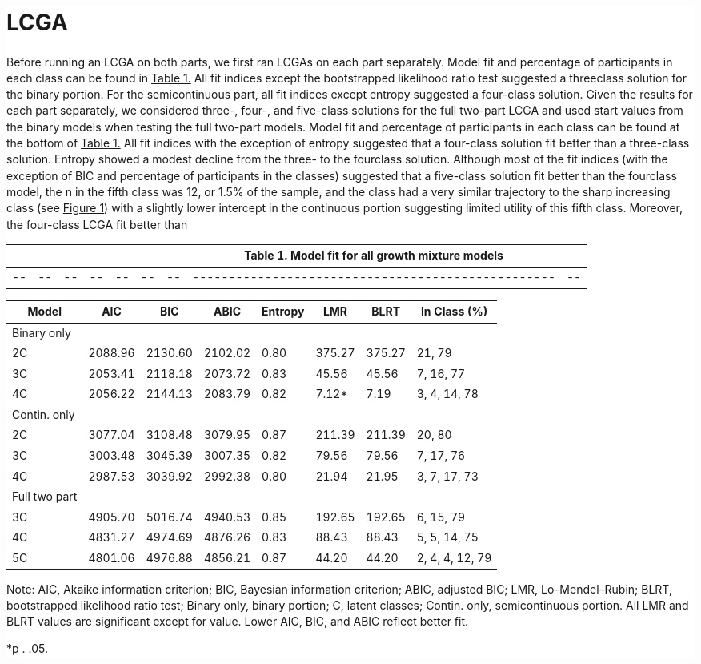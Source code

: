 # LCGA

Before running an LCGA on both parts, we first ran LCGAs on each part separately. Model fit and percentage of participants in each class can be found in [Table 1.](#page-7-0) All fit indices except the bootstrapped likelihood ratio test suggested a threeclass solution for the binary portion. For the semicontinuous part, all fit indices except entropy suggested a four-class solution. Given the results for each part separately, we considered three-, four-, and five-class solutions for the full two-part LCGA and used start values from the binary models when testing the full two-part models. Model fit and percentage of participants in each class can be found at the bottom of [Ta](#page-7-0)[ble 1.](#page-7-0) All fit indices with the exception of entropy suggested that a four-class solution fit better than a three-class solution. Entropy showed a modest decline from the three- to the fourclass solution. Although most of the fit indices (with the exception of BIC and percentage of participants in the classes) suggested that a five-class solution fit better than the fourclass model, the n in the fifth class was 12, or 1.5% of the sample, and the class had a very similar trajectory to the sharp increasing class (see [Figure 1](#page-8-0)) with a slightly lower intercept in the continuous portion suggesting limited utility of this fifth class. Moreover, the four-class LCGA fit better than

<span id="page-7-0"></span>

|  |  |  |  |  |  |  | Table 1. Model fit for all growth mixture models |  |
|--|--|--|--|--|--|--|--------------------------------------------------|--|
|--|--|--|--|--|--|--|--------------------------------------------------|--|

| Model         | AIC     | BIC     | ABIC    | Entropy | LMR    | BLRT   | In Class (%)    |
|---------------|---------|---------|---------|---------|--------|--------|-----------------|
| Binary only   |         |         |         |         |        |        |                 |
| 2C            | 2088.96 | 2130.60 | 2102.02 | 0.80    | 375.27 | 375.27 | 21, 79          |
| 3C            | 2053.41 | 2118.18 | 2073.72 | 0.83    | 45.56  | 45.56  | 7, 16, 77       |
| 4C            | 2056.22 | 2144.13 | 2083.79 | 0.82    | 7.12*  | 7.19   | 3, 4, 14, 78    |
| Contin. only  |         |         |         |         |        |        |                 |
| 2C            | 3077.04 | 3108.48 | 3079.95 | 0.87    | 211.39 | 211.39 | 20, 80          |
| 3C            | 3003.48 | 3045.39 | 3007.35 | 0.82    | 79.56  | 79.56  | 7, 17, 76       |
| 4C            | 2987.53 | 3039.92 | 2992.38 | 0.80    | 21.94  | 21.95  | 3, 7, 17, 73    |
| Full two part |         |         |         |         |        |        |                 |
| 3C            | 4905.70 | 5016.74 | 4940.53 | 0.85    | 192.65 | 192.65 | 6, 15, 79       |
| 4C            | 4831.27 | 4974.69 | 4876.26 | 0.83    | 88.43  | 88.43  | 5, 5, 14, 75    |
| 5C            | 4801.06 | 4976.88 | 4856.21 | 0.87    | 44.20  | 44.20  | 2, 4, 4, 12, 79 |

Note: AIC, Akaike information criterion; BIC, Bayesian information criterion; ABIC, adjusted BIC; LMR, Lo–Mendel–Rubin; BLRT, bootstrapped likelihood ratio test; Binary only, binary portion; C, latent classes; Contin. only, semicontinuous portion. All LMR and BLRT values are significant except for value. Lower AIC, BIC, and ABIC reflect better fit.

\*p . .05.
